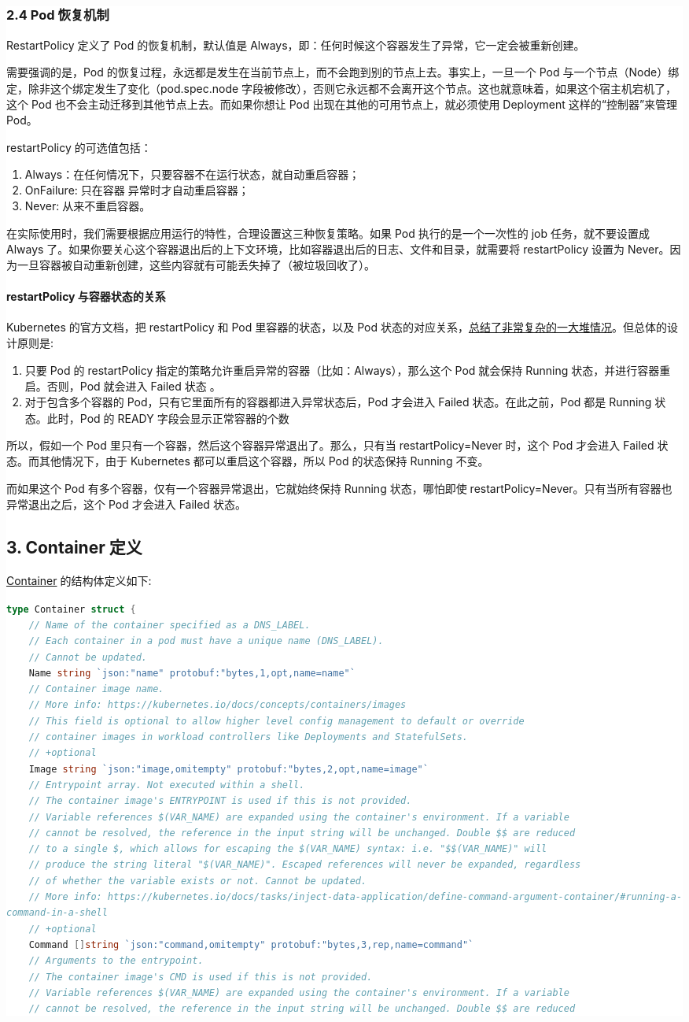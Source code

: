 ### 2.4 Pod 恢复机制
RestartPolicy 定义了 Pod 的恢复机制，默认值是 Always，即：任何时候这个容器发生了异常，它一定会被重新创建。

需要强调的是，Pod 的恢复过程，永远都是发生在当前节点上，而不会跑到别的节点上去。事实上，一旦一个 Pod 与一个节点（Node）绑定，除非这个绑定发生了变化（pod.spec.node 字段被修改），否则它永远都不会离开这个节点。这也就意味着，如果这个宿主机宕机了，这个 Pod 也不会主动迁移到其他节点上去。而如果你想让 Pod 出现在其他的可用节点上，就必须使用 Deployment 这样的“控制器”来管理 Pod。

restartPolicy 的可选值包括：
1. Always：在任何情况下，只要容器不在运行状态，就自动重启容器；
2. OnFailure: 只在容器 异常时才自动重启容器；
3. Never: 从来不重启容器。

在实际使用时，我们需要根据应用运行的特性，合理设置这三种恢复策略。如果 Pod 执行的是一个一次性的 job 任务，就不要设置成 Always 了。如果你要关心这个容器退出后的上下文环境，比如容器退出后的日志、文件和目录，就需要将 restartPolicy 设置为 Never。因为一旦容器被自动重新创建，这些内容就有可能丢失掉了（被垃圾回收了）。

#### restartPolicy 与容器状态的关系
Kubernetes 的官方文档，把 restartPolicy 和 Pod 里容器的状态，以及 Pod 状态的对应关系，[总结了非常复杂的一大堆情况](https://kubernetes.io/docs/concepts/workloads/pods/pod-lifecycle/#example-states)。但总体的设计原则是:
1. 只要 Pod 的 restartPolicy 指定的策略允许重启异常的容器（比如：Always），那么这个 Pod 就会保持 Running 状态，并进行容器重启。否则，Pod 就会进入 Failed 状态 。
2. 对于包含多个容器的 Pod，只有它里面所有的容器都进入异常状态后，Pod 才会进入 Failed 状态。在此之前，Pod 都是 Running 状态。此时，Pod 的 READY 字段会显示正常容器的个数

所以，假如一个 Pod 里只有一个容器，然后这个容器异常退出了。那么，只有当 restartPolicy=Never 时，这个 Pod 才会进入 Failed 状态。而其他情况下，由于 Kubernetes 都可以重启这个容器，所以 Pod 的状态保持 Running 不变。

而如果这个 Pod 有多个容器，仅有一个容器异常退出，它就始终保持 Running 状态，哪怕即使 restartPolicy=Never。只有当所有容器也异常退出之后，这个 Pod 才会进入 Failed 状态。

## 3. Container 定义
[Container](https://github.com/kubernetes/kubernetes/blob/master/staging/src/k8s.io/api/core/v1/types.go#L2372) 的结构体定义如下:

```go
type Container struct {
	// Name of the container specified as a DNS_LABEL.
	// Each container in a pod must have a unique name (DNS_LABEL).
	// Cannot be updated.
	Name string `json:"name" protobuf:"bytes,1,opt,name=name"`
	// Container image name.
	// More info: https://kubernetes.io/docs/concepts/containers/images
	// This field is optional to allow higher level config management to default or override
	// container images in workload controllers like Deployments and StatefulSets.
	// +optional
	Image string `json:"image,omitempty" protobuf:"bytes,2,opt,name=image"`
	// Entrypoint array. Not executed within a shell.
	// The container image's ENTRYPOINT is used if this is not provided.
	// Variable references $(VAR_NAME) are expanded using the container's environment. If a variable
	// cannot be resolved, the reference in the input string will be unchanged. Double $$ are reduced
	// to a single $, which allows for escaping the $(VAR_NAME) syntax: i.e. "$$(VAR_NAME)" will
	// produce the string literal "$(VAR_NAME)". Escaped references will never be expanded, regardless
	// of whether the variable exists or not. Cannot be updated.
	// More info: https://kubernetes.io/docs/tasks/inject-data-application/define-command-argument-container/#running-a-command-in-a-shell
	// +optional
	Command []string `json:"command,omitempty" protobuf:"bytes,3,rep,name=command"`
	// Arguments to the entrypoint.
	// The container image's CMD is used if this is not provided.
	// Variable references $(VAR_NAME) are expanded using the container's environment. If a variable
	// cannot be resolved, the reference in the input string will be unchanged. Double $$ are reduced
```